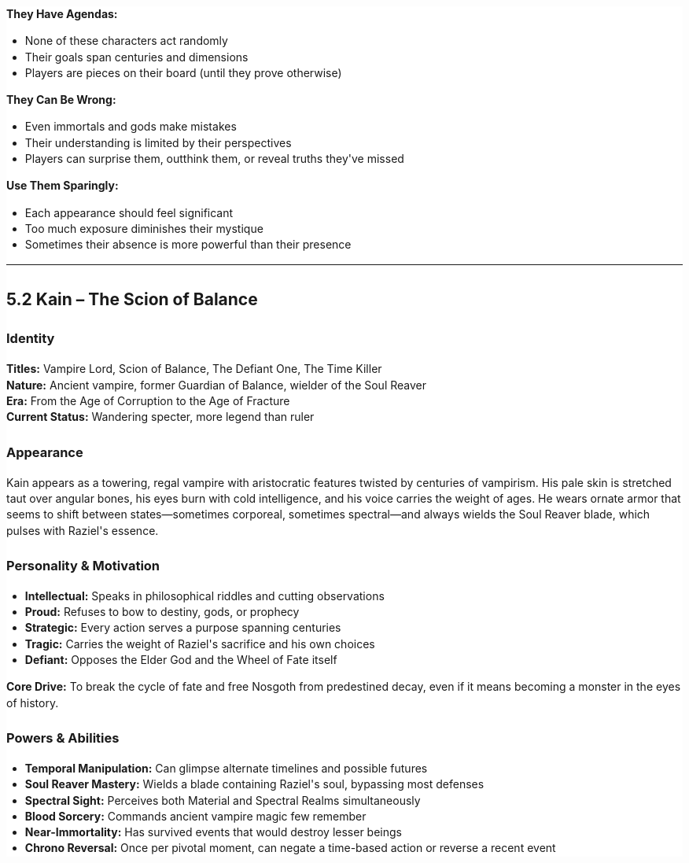 **They Have Agendas:**
- None of these characters act randomly
- Their goals span centuries and dimensions
- Players are pieces on their board (until they prove otherwise)

**They Can Be Wrong:**
- Even immortals and gods make mistakes
- Their understanding is limited by their perspectives
- Players can surprise them, outthink them, or reveal truths they've missed

**Use Them Sparingly:**
- Each appearance should feel significant
- Too much exposure diminishes their mystique
- Sometimes their absence is more powerful than their presence

---

## 5.2 Kain – The Scion of Balance

### Identity
**Titles:** Vampire Lord, Scion of Balance, The Defiant One, The Time Killer  
**Nature:** Ancient vampire, former Guardian of Balance, wielder of the Soul Reaver  
**Era:** From the Age of Corruption to the Age of Fracture  
**Current Status:** Wandering specter, more legend than ruler

### Appearance
Kain appears as a towering, regal vampire with aristocratic features twisted by centuries of vampirism. His pale skin is stretched taut over angular bones, his eyes burn with cold intelligence, and his voice carries the weight of ages. He wears ornate armor that seems to shift between states—sometimes corporeal, sometimes spectral—and always wields the Soul Reaver blade, which pulses with Raziel's essence.

### Personality & Motivation
- **Intellectual:** Speaks in philosophical riddles and cutting observations
- **Proud:** Refuses to bow to destiny, gods, or prophecy
- **Strategic:** Every action serves a purpose spanning centuries
- **Tragic:** Carries the weight of Raziel's sacrifice and his own choices
- **Defiant:** Opposes the Elder God and the Wheel of Fate itself

**Core Drive:** To break the cycle of fate and free Nosgoth from predestined decay, even if it means becoming a monster in the eyes of history.

### Powers & Abilities
- **Temporal Manipulation:** Can glimpse alternate timelines and possible futures
- **Soul Reaver Mastery:** Wields a blade containing Raziel's soul, bypassing most defenses
- **Spectral Sight:** Perceives both Material and Spectral Realms simultaneously
- **Blood Sorcery:** Commands ancient vampire magic few remember
- **Near-Immortality:** Has survived events that would destroy lesser beings
- **Chrono Reversal:** Once per pivotal moment, can negate a time-based action or reverse a recent event
